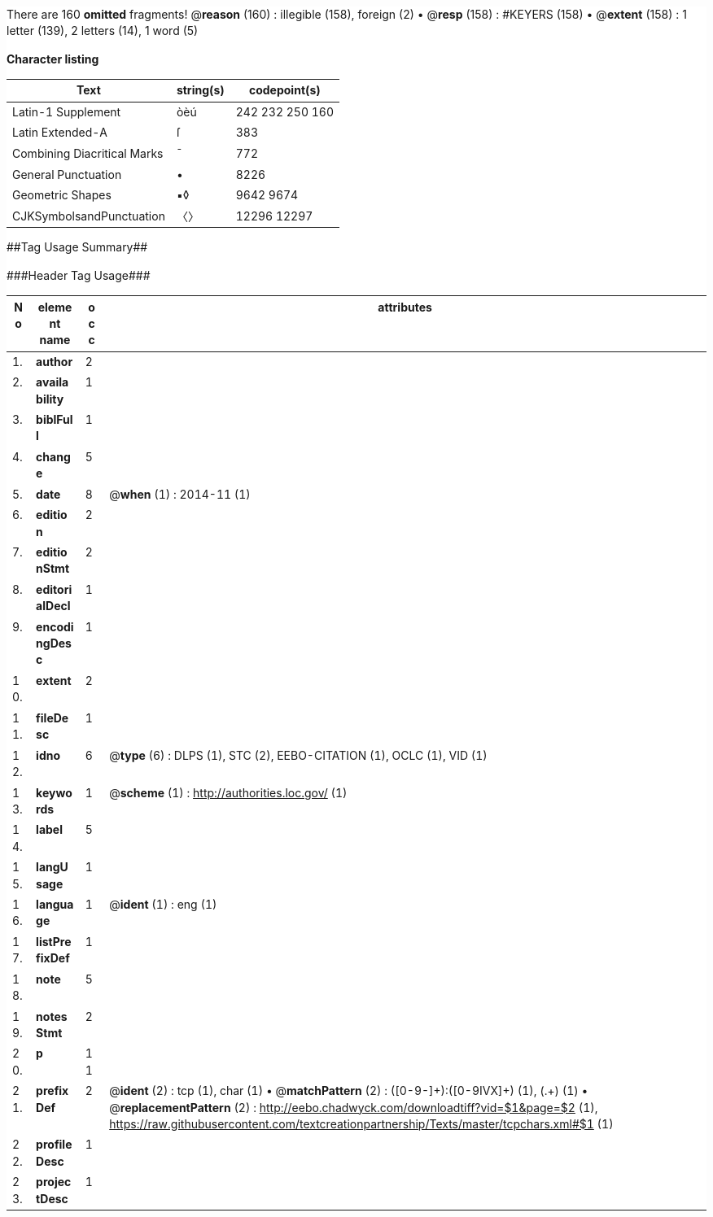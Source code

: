 There are 160 **omitted** fragments! 
 @__reason__ (160) : illegible (158), foreign (2)  •  @__resp__ (158) : #KEYERS (158)  •  @__extent__ (158) : 1 letter (139), 2 letters (14), 1 word (5)

**Character listing**


|Text|string(s)|codepoint(s)|
|---|---|---|
|Latin-1 Supplement|òèú |242 232 250 160|
|Latin Extended-A|ſ|383|
|Combining             Diacritical Marks|̄|772|
|General Punctuation|•|8226|
|Geometric Shapes|▪◊|9642 9674|
|CJKSymbolsandPunctuation|〈〉|12296 12297|

##Tag Usage Summary##

###Header Tag Usage###

|No|element name|occ|attributes|
|---|---|---|---|
|1.|__author__|2||
|2.|__availability__|1||
|3.|__biblFull__|1||
|4.|__change__|5||
|5.|__date__|8| @__when__ (1) : 2014-11 (1)|
|6.|__edition__|2||
|7.|__editionStmt__|2||
|8.|__editorialDecl__|1||
|9.|__encodingDesc__|1||
|10.|__extent__|2||
|11.|__fileDesc__|1||
|12.|__idno__|6| @__type__ (6) : DLPS (1), STC (2), EEBO-CITATION (1), OCLC (1), VID (1)|
|13.|__keywords__|1| @__scheme__ (1) : http://authorities.loc.gov/ (1)|
|14.|__label__|5||
|15.|__langUsage__|1||
|16.|__language__|1| @__ident__ (1) : eng (1)|
|17.|__listPrefixDef__|1||
|18.|__note__|5||
|19.|__notesStmt__|2||
|20.|__p__|11||
|21.|__prefixDef__|2| @__ident__ (2) : tcp (1), char (1)  •  @__matchPattern__ (2) : ([0-9\-]+):([0-9IVX]+) (1), (.+) (1)  •  @__replacementPattern__ (2) : http://eebo.chadwyck.com/downloadtiff?vid=$1&page=$2 (1), https://raw.githubusercontent.com/textcreationpartnership/Texts/master/tcpchars.xml#$1 (1)|
|22.|__profileDesc__|1||
|23.|__projectDesc__|1||